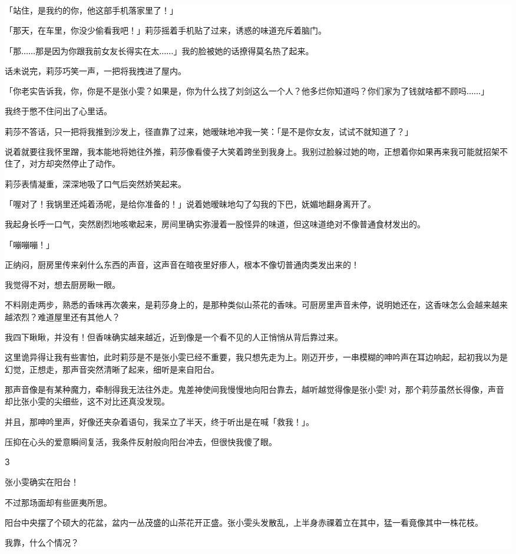 「站住，是我约的你，他这部手机落家里了！」


「那天，在车里，你没少偷看我吧！」莉莎摇着手机贴了过来，诱惑的味道充斥着脑门。


「那……那是因为你跟我前女友长得实在太……」我的脸被她的话撩得莫名热了起来。


话未说完，莉莎巧笑一声，一把将我拽进了屋内。


「你老实告诉我，你，你是不是张小雯？如果是，你为什么找了刘剑这么一个人？他多烂你知道吗？你们家为了钱就啥都不顾吗……」


我终于憋不住问出了心里话。


莉莎不答话，只一把将我推到沙发上，径直靠了过来，她暧昧地冲我一笑：「是不是你女友，试试不就知道了？」


说着就要往我怀里蹭，我本能地将她往外推，莉莎像看傻子大笑着跨坐到我身上。我别过脸躲过她的吻，正想着你如果再来我可能就招架不住了，对方却突然停止了动作。


莉莎表情凝重，深深地吸了口气后突然娇笑起来。


「喔对了！我锅里还炖着汤呢，是给你准备的！」说着她暧昧地勾了勾我的下巴，妩媚地翻身离开了。


我起身长呼一口气，突然剧烈地咳嗽起来，房间里确实弥漫着一股怪异的味道，但这味道绝对不像普通食材发出的。


「嘣嘣嘣！」


正纳闷，厨房里传来剁什么东西的声音，这声音在暗夜里好瘆人，根本不像切普通肉类发出来的！


我觉得不对，想去厨房瞅一眼。


不料刚走两步，熟悉的香味再次袭来，是莉莎身上的，是那种类似山茶花的香味。可厨房里声音未停，说明她还在，这香味怎么会越来越来越浓烈？难道屋里还有其他人？


我四下瞅瞅，并没有！但香味确实越来越近，近到像是一个看不见的人正悄悄从背后靠过来。


这里诡异得让我有些害怕，此时莉莎是不是张小雯已经不重要，我只想先走为上。刚迈开步，一串模糊的呻吟声在耳边响起，起初我以为是幻觉，正想走，那声音突然清晰了起来，细听是来自阳台。


那声音像是有某种魔力，牵制得我无法往外走。鬼差神使间我慢慢地向阳台靠去，越听越觉得像是张小雯! 对，那个莉莎虽然长得像，声音却比张小雯的尖细些，这不对比还真没发现。


并且，那呻吟里声，好像还夹杂着语句，我呆立了半天，终于听出是在喊「救我！」。


压抑在心头的爱意瞬间复活，我条件反射般向阳台冲去，但很快我傻了眼。


3


张小雯确实在阳台！


不过那场面却有些匪夷所思。


阳台中央摆了个硕大的花盆，盆内一丛茂盛的山茶花开正盛。张小雯头发散乱，上半身赤祼着立在其中，猛一看竟像其中一株花枝。


我靠，什么个情况？
